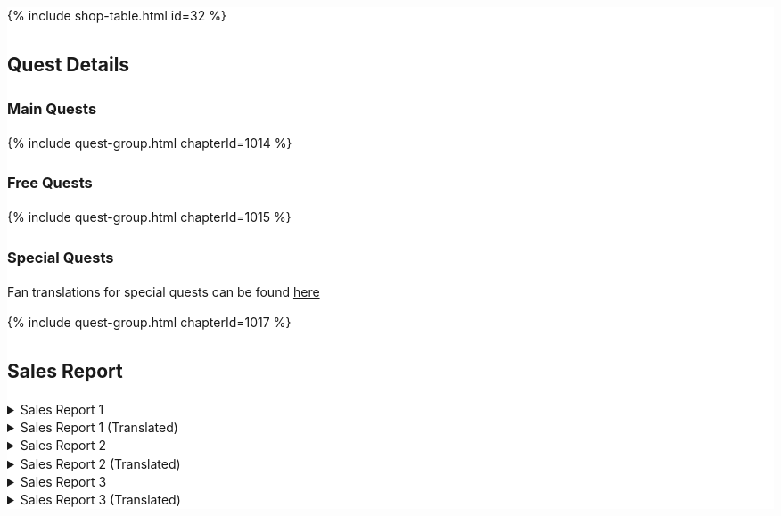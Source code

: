 {% include shop-table.html id=32 %}

## Quest Details

### Main Quests

{% include quest-group.html chapterId=1014 %}

### Free Quests

{% include quest-group.html chapterId=1015 %}

### Special Quests

Fan translations for special quests can be found [here](https://docs.google.com/spreadsheets/d/e/2PACX-1vSPYWBybG-1maSl3K1tM3NQflpjfSyy1Tk8LwxtdpplFZ8RwMtXU5xjVJM5Rnoa6dpif2-9LxRRT4SB/pubhtml)

{% include quest-group.html chapterId=1017 %}

## Sales Report

<details><summary>Sales Report 1</summary></details>

<details><summary>Sales Report 1 (Translated)</summary></details>


<details><summary>Sales Report 2</summary></details>

<details><summary>Sales Report 2 (Translated)</summary></details>

<details><summary>Sales Report 3</summary></details>

<details><summary>Sales Report 3 (Translated)</summary></details>

